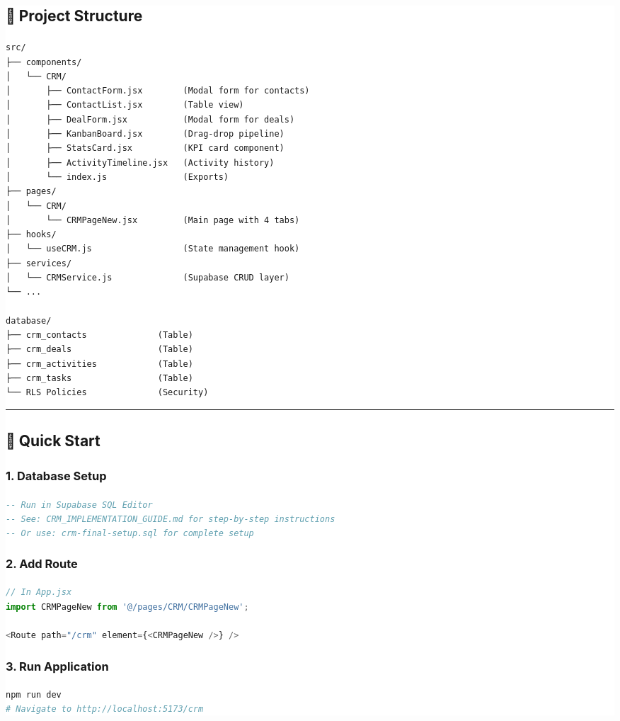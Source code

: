 ## 📁 Project Structure

```
src/
├── components/
│   └── CRM/
│       ├── ContactForm.jsx        (Modal form for contacts)
│       ├── ContactList.jsx        (Table view)
│       ├── DealForm.jsx           (Modal form for deals)
│       ├── KanbanBoard.jsx        (Drag-drop pipeline)
│       ├── StatsCard.jsx          (KPI card component)
│       ├── ActivityTimeline.jsx   (Activity history)
│       └── index.js               (Exports)
├── pages/
│   └── CRM/
│       └── CRMPageNew.jsx         (Main page with 4 tabs)
├── hooks/
│   └── useCRM.js                  (State management hook)
├── services/
│   └── CRMService.js              (Supabase CRUD layer)
└── ...

database/
├── crm_contacts              (Table)
├── crm_deals                 (Table)
├── crm_activities            (Table)
├── crm_tasks                 (Table)
└── RLS Policies              (Security)
```

---

## 🚀 Quick Start

### 1. Database Setup
```sql
-- Run in Supabase SQL Editor
-- See: CRM_IMPLEMENTATION_GUIDE.md for step-by-step instructions
-- Or use: crm-final-setup.sql for complete setup
```

### 2. Add Route
```javascript
// In App.jsx
import CRMPageNew from '@/pages/CRM/CRMPageNew';

<Route path="/crm" element={<CRMPageNew />} />
```

### 3. Run Application
```bash
npm run dev
# Navigate to http://localhost:5173/crm
```
